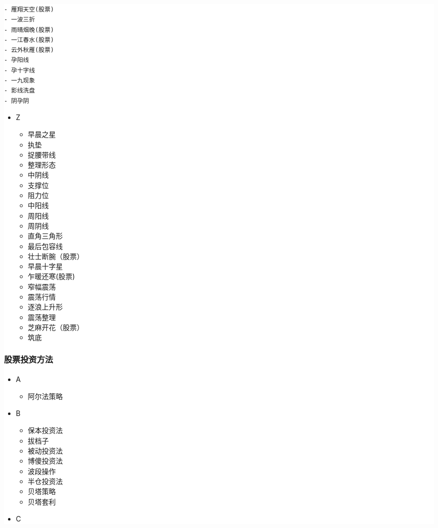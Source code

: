 	- 雁翔天空(股票)
	- 一波三折
	- 雨晴烟晚(股票)
	- 一江春水(股票)
	- 云外秋雁(股票)
	- 孕阳线
	- 孕十字线
	- 一九现象
	- 影线洗盘
	- 阴孕阴

- Z

	- 早晨之星
	- 执垫
	- 捉腰带线
	- 整理形态
	- 中阴线
	- 支撑位
	- 阻力位
	- 中阳线
	- 周阳线
	- 周阴线
	- 直角三角形
	- 最后包容线
	- 壮士断腕（股票）
	- 早晨十字星
	- 乍暖还寒(股票)
	- 窄幅震荡
	- 震荡行情
	- 逐浪上升形
	- 震荡整理
	- 芝麻开花（股票）
	- 筑底

### 股票投资方法

- A

	- 阿尔法策略

- B

	- 保本投资法
	- 拔档子
	- 被动投资法
	- 博傻投资法
	- 波段操作
	- 半仓投资法
	- 贝塔策略
	- 贝塔套利

- C
